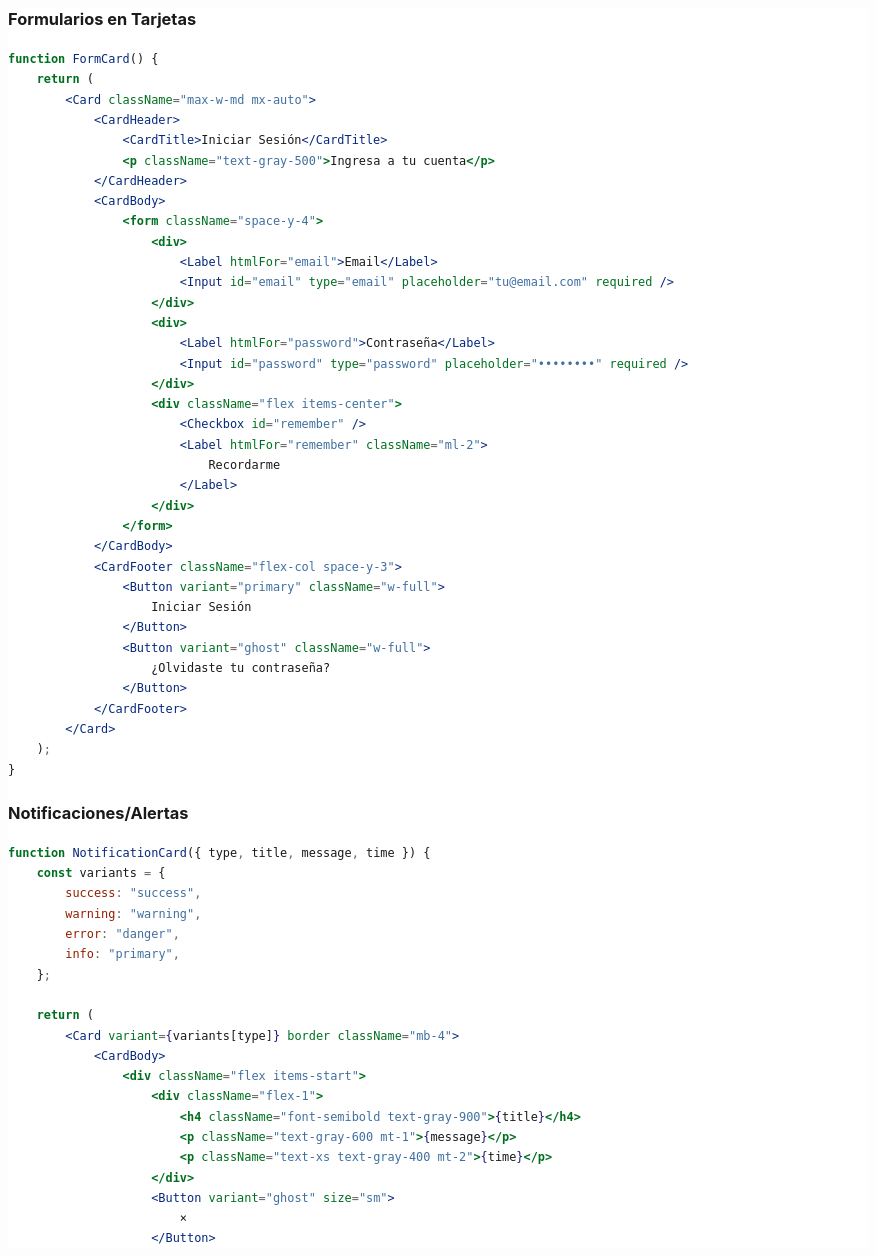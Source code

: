 ### Formularios en Tarjetas

```jsx
function FormCard() {
    return (
        <Card className="max-w-md mx-auto">
            <CardHeader>
                <CardTitle>Iniciar Sesión</CardTitle>
                <p className="text-gray-500">Ingresa a tu cuenta</p>
            </CardHeader>
            <CardBody>
                <form className="space-y-4">
                    <div>
                        <Label htmlFor="email">Email</Label>
                        <Input id="email" type="email" placeholder="tu@email.com" required />
                    </div>
                    <div>
                        <Label htmlFor="password">Contraseña</Label>
                        <Input id="password" type="password" placeholder="••••••••" required />
                    </div>
                    <div className="flex items-center">
                        <Checkbox id="remember" />
                        <Label htmlFor="remember" className="ml-2">
                            Recordarme
                        </Label>
                    </div>
                </form>
            </CardBody>
            <CardFooter className="flex-col space-y-3">
                <Button variant="primary" className="w-full">
                    Iniciar Sesión
                </Button>
                <Button variant="ghost" className="w-full">
                    ¿Olvidaste tu contraseña?
                </Button>
            </CardFooter>
        </Card>
    );
}
```

### Notificaciones/Alertas

```jsx
function NotificationCard({ type, title, message, time }) {
    const variants = {
        success: "success",
        warning: "warning",
        error: "danger",
        info: "primary",
    };

    return (
        <Card variant={variants[type]} border className="mb-4">
            <CardBody>
                <div className="flex items-start">
                    <div className="flex-1">
                        <h4 className="font-semibold text-gray-900">{title}</h4>
                        <p className="text-gray-600 mt-1">{message}</p>
                        <p className="text-xs text-gray-400 mt-2">{time}</p>
                    </div>
                    <Button variant="ghost" size="sm">
                        ×
                    </Button>
```